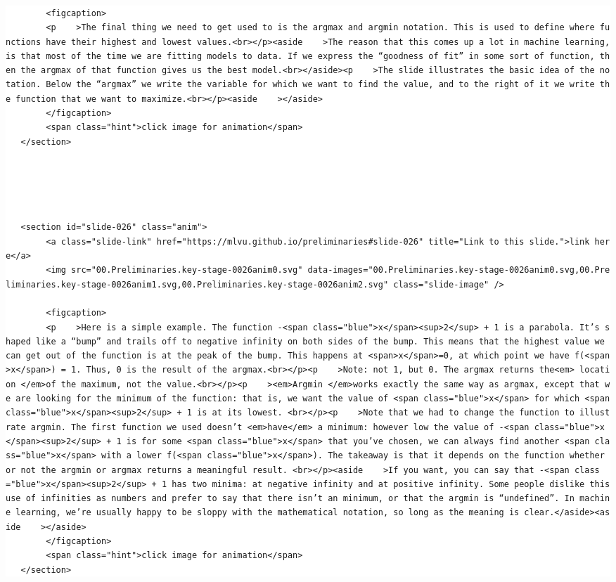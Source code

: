             <figcaption>
            <p    >The final thing we need to get used to is the argmax and argmin notation. This is used to define where functions have their highest and lowest values.<br></p><aside    >The reason that this comes up a lot in machine learning, is that most of the time we are fitting models to data. If we express the “goodness of fit” in some sort of function, then the argmax of that function gives us the best model.<br></aside><p    >The slide illustrates the basic idea of the notation. Below the “argmax” we write the variable for which we want to find the value, and to the right of it we write the function that we want to maximize.<br></p><aside    ></aside>
            </figcaption>
            <span class="hint">click image for animation</span>
       </section>





       <section id="slide-026" class="anim">
            <a class="slide-link" href="https://mlvu.github.io/preliminaries#slide-026" title="Link to this slide.">link here</a>
            <img src="00.Preliminaries.key-stage-0026anim0.svg" data-images="00.Preliminaries.key-stage-0026anim0.svg,00.Preliminaries.key-stage-0026anim1.svg,00.Preliminaries.key-stage-0026anim2.svg" class="slide-image" />

            <figcaption>
            <p    >Here is a simple example. The function -<span class="blue">x</span><sup>2</sup> + 1 is a parabola. It’s shaped like a “bump” and trails off to negative infinity on both sides of the bump. This means that the highest value we can get out of the function is at the peak of the bump. This happens at <span>x</span>=0, at which point we have f(<span>x</span>) = 1. Thus, 0 is the result of the argmax.<br></p><p    >Note: not 1, but 0. The argmax returns the<em> location </em>of the maximum, not the value.<br></p><p    ><em>Argmin </em>works exactly the same way as argmax, except that we are looking for the minimum of the function: that is, we want the value of <span class="blue">x</span> for which <span class="blue">x</span><sup>2</sup> + 1 is at its lowest. <br></p><p    >Note that we had to change the function to illustrate argmin. The first function we used doesn’t <em>have</em> a minimum: however low the value of -<span class="blue">x</span><sup>2</sup> + 1 is for some <span class="blue">x</span> that you’ve chosen, we can always find another <span class="blue">x</span> with a lower f(<span class="blue">x</span>). The takeaway is that it depends on the function whether or not the argmin or argmax returns a meaningful result. <br></p><aside    >If you want, you can say that -<span class="blue">x</span><sup>2</sup> + 1 has two minima: at negative infinity and at positive infinity. Some people dislike this use of infinities as numbers and prefer to say that there isn’t an minimum, or that the argmin is “undefined”. In machine learning, we’re usually happy to be sloppy with the mathematical notation, so long as the meaning is clear.</aside><aside    ></aside>
            </figcaption>
            <span class="hint">click image for animation</span>
       </section>
